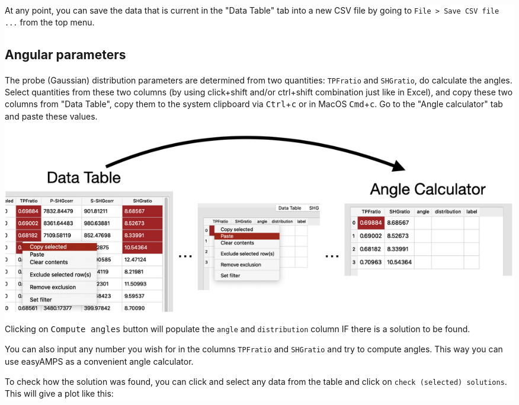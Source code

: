

At any point, you can save the data that is current in the "Data Table" tab into a new CSV file by going to `File > Save CSV file ...` from the top menu.

## Angular parameters

The probe (Gaussian) distribution parameters are determined from two quantities: `TPFratio` and `SHGratio`, do calculate the angles. Select quantities from these two columns (by using click+shift and/or ctrl+shift combination just like in Excel), and copy these two columns from "Data Table", copy them to the system clipboard via <kbd>Ctrl</kbd>+<kbd>c</kbd> or in MacOS <kbd>Cmd</kbd>+<kbd>c</kbd>.  Go to the "Angle calculator" tab and paste these values.

![copypaste_09](images/copypaste_09.png)



Clicking on <kbd>Compute angles</kbd> button will populate the `angle` and `distribution` column IF there is a solution to be found. 

You can also input any number you wish for in the columns `TPFratio` and `SHGratio` and try to compute angles. This way you can use easyAMPS as a convenient angle calculator.

To check how the solution was found, you can click and select any data from the table and click on `check (selected) solutions`. This will give a plot like this:
